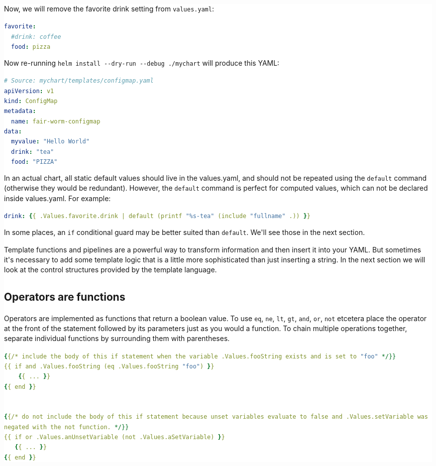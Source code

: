 Now, we will remove the favorite drink setting from `values.yaml`:

```yaml
favorite:
  #drink: coffee
  food: pizza
```

Now re-running `helm install --dry-run --debug ./mychart` will produce this YAML:

```yaml
# Source: mychart/templates/configmap.yaml
apiVersion: v1
kind: ConfigMap
metadata:
  name: fair-worm-configmap
data:
  myvalue: "Hello World"
  drink: "tea"
  food: "PIZZA"
```

In an actual chart, all static default values should live in the values.yaml, and should not be repeated using the `default` command (otherwise they would be redundant). However, the `default` command is perfect for computed values, which can not be declared inside values.yaml. For example:

```yaml
drink: {{ .Values.favorite.drink | default (printf "%s-tea" (include "fullname" .)) }}
```

In some places, an `if` conditional guard may be better suited than `default`. We'll see those in the next section.

Template functions and pipelines are a powerful way to transform information and then insert it into your YAML. But sometimes it's necessary to add some template logic that is a little more sophisticated than just inserting a string. In the next section we will look at the control structures provided by the template language.

## Operators are functions

Operators are implemented as functions that return a boolean value. To use `eq`, `ne`, `lt`, `gt`, `and`, `or`, `not` etcetera place the operator at the front of the statement followed by its parameters just as you would a function. To chain multiple operations together, separate individual functions by surrounding them with parentheses.

```yaml
{{/* include the body of this if statement when the variable .Values.fooString exists and is set to "foo" */}}
{{ if and .Values.fooString (eq .Values.fooString "foo") }}
    {{ ... }}
{{ end }}


{{/* do not include the body of this if statement because unset variables evaluate to false and .Values.setVariable was negated with the not function. */}}
{{ if or .Values.anUnsetVariable (not .Values.aSetVariable) }}
   {{ ... }}
{{ end }}
```
